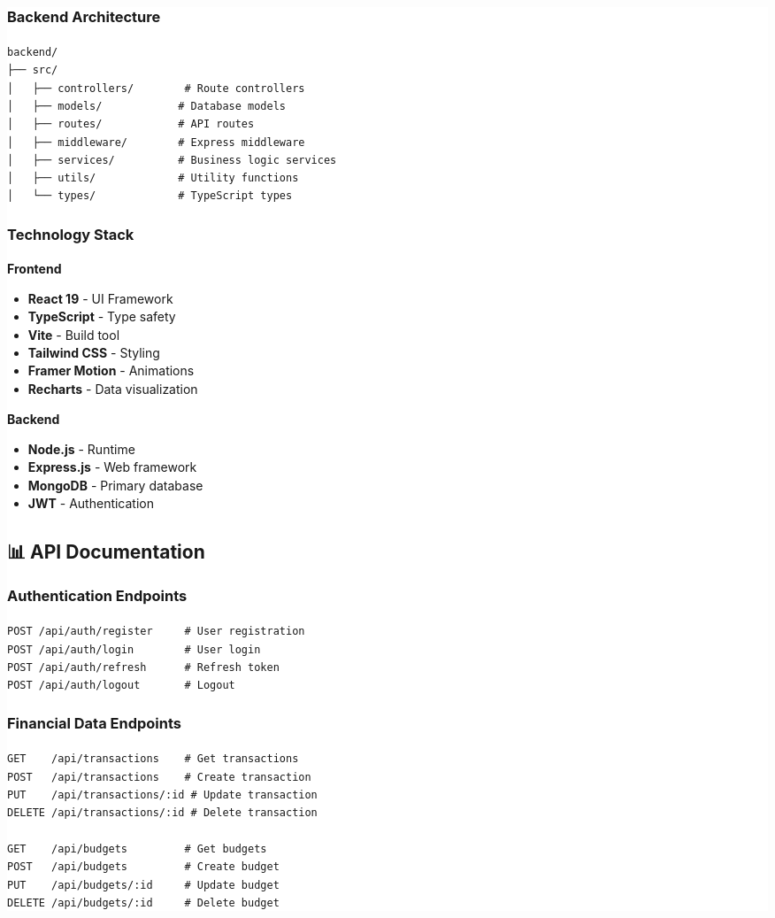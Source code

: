 ### Backend Architecture
```
backend/
├── src/
│   ├── controllers/        # Route controllers
│   ├── models/            # Database models
│   ├── routes/            # API routes
│   ├── middleware/        # Express middleware
│   ├── services/          # Business logic services
│   ├── utils/             # Utility functions
│   └── types/             # TypeScript types
```

### Technology Stack

**Frontend**
- **React 19** - UI Framework
- **TypeScript** - Type safety
- **Vite** - Build tool
- **Tailwind CSS** - Styling
- **Framer Motion** - Animations
- **Recharts** - Data visualization

**Backend**
- **Node.js** - Runtime
- **Express.js** - Web framework
- **MongoDB** - Primary database
- **JWT** - Authentication

## 📊 API Documentation

### Authentication Endpoints
```
POST /api/auth/register     # User registration
POST /api/auth/login        # User login
POST /api/auth/refresh      # Refresh token
POST /api/auth/logout       # Logout
```

### Financial Data Endpoints
```
GET    /api/transactions    # Get transactions
POST   /api/transactions    # Create transaction
PUT    /api/transactions/:id # Update transaction
DELETE /api/transactions/:id # Delete transaction

GET    /api/budgets         # Get budgets
POST   /api/budgets         # Create budget
PUT    /api/budgets/:id     # Update budget
DELETE /api/budgets/:id     # Delete budget
```
